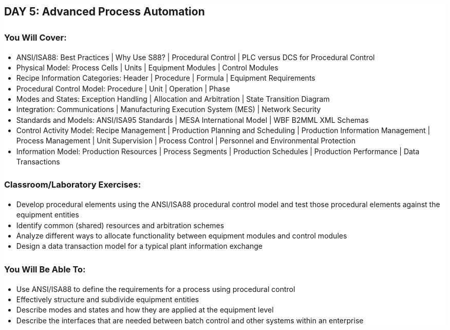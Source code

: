 
## DAY 5: Advanced Process Automation

### You Will Cover:

- ANSI/ISA88: Best Practices | Why Use S88? | Procedural Control | PLC versus DCS for Procedural Control
- Physical Model: Process Cells | Units | Equipment Modules | Control Modules 
- Recipe Information Categories: Header | Procedure | Formula | Equipment Requirements 
- Procedural Control Model: Procedure | Unit | Operation | Phase 
- Modes and States: Exception Handling | Allocation and Arbitration | State Transition Diagram
- Integration: Communications | Manufacturing Execution System (MES) | Network Security 
- Standards and Models: ANSI/ISA95 Standards | MESA International Model | WBF B2MML XML Schemas
- Control Activity Model: Recipe Management |  Production Planning and Scheduling | Production Information Management | Process Management | Unit Supervision | Process Control | Personnel and Environmental Protection
- Information Model: Production Resources | Process Segments | Production Schedules | Production Performance | Data Transactions
    

### Classroom/Laboratory Exercises:

- Develop procedural elements using the ANSI/ISA88 procedural control model and test those procedural elements against the equipment entities
- Identify common (shared) resources and arbitration schemes
- Analyze different ways to allocate functionality between equipment modules and control modules
- Design a data transaction model for a typical plant information exchange
    

### You Will Be Able To:

- Use ANSI/ISA88 to define the requirements for a process using procedural control
- Effectively structure and subdivide equipment entities
- Describe modes and states and how they are applied at the equipment level
- Describe the interfaces that are needed between batch control and other systems within an enterprise

